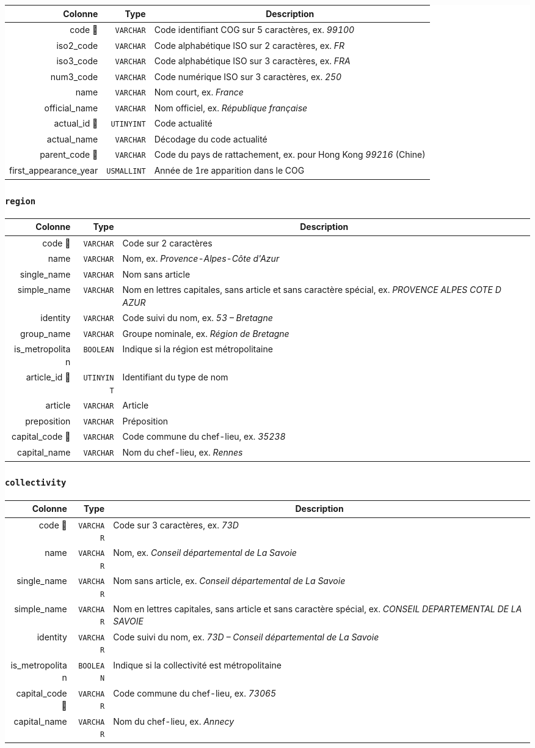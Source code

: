 | Colonne               | Type        | Description                                                      |
|----------------------:|------------:|------------------------------------------------------------------|
| code 🔑              | `VARCHAR`   | Code identifiant COG sur 5 caractères, ex. *99100*               |
| iso2_code             | `VARCHAR`   | Code alphabétique ISO sur 2 caractères, ex. *FR*                 |
| iso3_code             | `VARCHAR`   | Code alphabétique ISO sur 3 caractères, ex. *FRA*                |
| num3_code             | `VARCHAR`   | Code numérique ISO sur 3 caractères, ex. *250*                   |
| name                  | `VARCHAR`   | Nom court, ex. *France*                                          |
| official_name         | `VARCHAR`   | Nom officiel, ex. *République française*                         |
| actual_id 🔗         | `UTINYINT`  | Code actualité                                                   |
| actual_name           | `VARCHAR`   | Décodage du code actualité                                       |
| parent_code 🔗       | `VARCHAR`   | Code du pays de rattachement, ex. pour Hong Kong *99216* (Chine) |
| first_appearance_year | `USMALLINT` | Année de 1re apparition dans le COG                              |

### `region`

| Colonne          | Type       | Description                                                                                        |
|-----------------:|-----------:|----------------------------------------------------------------------------------------------------|
| code 🔑         | `VARCHAR`  | Code sur 2 caractères                                                                              |
| name             | `VARCHAR`  | Nom, ex. *Provence-Alpes-Côte d'Azur*                                                              |
| single_name      | `VARCHAR`  | Nom sans article                                                                                   |
| simple_name      | `VARCHAR`  | Nom en lettres capitales, sans article et sans caractère spécial, ex. *PROVENCE ALPES COTE D AZUR* |
| identity         | `VARCHAR`  | Code suivi du nom, ex. *53 – Bretagne*                                                             |
| group_name       | `VARCHAR`  | Groupe nominale, ex. *Région de Bretagne*                                                          |
| is_metropolitan  | `BOOLEAN`  | Indique si la région est métropolitaine                                                            |
| article_id 🔗   | `UTINYINT` | Identifiant du type de nom                                                                         |
| article          | `VARCHAR`  | Article                                                                                            |
| preposition      | `VARCHAR`  | Préposition                                                                                        |
| capital_code 🔗 | `VARCHAR`  | Code commune du chef-lieu, ex. *35238*                                                             |
| capital_name     | `VARCHAR`  | Nom du chef-lieu, ex. *Rennes*                                                                     |

### `collectivity`

| Colonne          | Type      | Description                                                                                                |
|-----------------:|----------:|------------------------------------------------------------------------------------------------------------|
| code 🔑         | `VARCHAR` | Code sur 3 caractères, ex. *73D*                                                                           |
| name             | `VARCHAR` | Nom, ex. *Conseil départemental de La Savoie*                                                              |
| single_name      | `VARCHAR` | Nom sans article, ex. *Conseil départemental de La Savoie*                                                 |
| simple_name      | `VARCHAR` | Nom en lettres capitales, sans article et sans caractère spécial, ex. *CONSEIL DEPARTEMENTAL DE LA SAVOIE* |
| identity         | `VARCHAR` | Code suivi du nom, ex. *73D – Conseil départemental de La Savoie*                                          |
| is_metropolitan  | `BOOLEAN` | Indique si la collectivité est métropolitaine                                                              |
| capital_code 🔗 | `VARCHAR` | Code commune du chef-lieu, ex. *73065*                                                                     |
| capital_name     | `VARCHAR` | Nom du chef-lieu, ex. *Annecy*                                                                             |